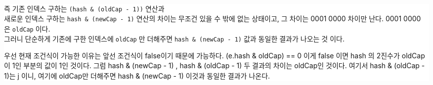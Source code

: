 즉 기존 인덱스 구하는 `(hash & (oldCap - 1))` 연산과  
새로운 인덱스 구하는 `hash & (newCap - 1)` 연산의 차이는 무조건 있을 수 밖에 없는 상태이고,
그 차이는 0001 0000 차이만 난다. 0001 0000 은 `oldCap` 이다.  
그러니 단순하게 기존에 구한 인덱스에 `oldCap` 만 더해주면 `hash & (newCap - 1)` 값과 동일한 결과가 나오는 것 이다.

우선 현재 조건식이 가능한 이유는 앞선 조건식이 false이기 때문에 가능하다.
(e.hash & oldCap) == 0 이게 false 이면 hash 의 2진수가 oldCap이 1인 부분의 값이 1인 것이다.
그럼 hash & (newCap - 1) , hash & (oldCap - 1) 두 결과의 차이는 oldCap인 것이다.
여기서 hash & (oldCap - 1)는 j 이니, 여기에 oldCap만 더해주면 hash & (newCap - 1) 이것과 동일한 결과가 나온다.

